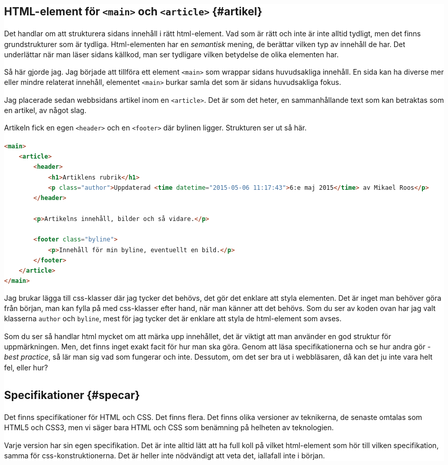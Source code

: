 

HTML-element för `<main>` och `<article>` {#artikel}
--------------------------------------

Det handlar om att strukturera sidans innehåll i rätt html-element. Vad som är rätt och inte är inte alltid tydligt, men det finns grundstrukturer som är tydliga. Html-elementen har en *semantisk* mening, de berättar vilken typ av innehåll de har. Det underlättar när man läser sidans källkod, man ser tydligare vilken betydelse de olika elementen har. 

Så här gjorde jag. Jag började att tillföra ett element `<main>` som wrappar sidans huvudsakliga innehåll. En sida kan ha diverse mer eller mindre relaterat innehåll, elementet `<main>` burkar samla det som är sidans huvudsakliga fokus.

Jag placerade sedan webbsidans artikel inom en `<article>`. Det är som det heter, en sammanhållande text som kan betraktas som en artikel, av något slag. 

Artikeln fick en egen `<header>` och en `<footer>` där bylinen ligger. Strukturen ser ut så här.

```html
<main>
    <article>
        <header>
            <h1>Artiklens rubrik</h1>
            <p class="author">Uppdaterad <time datetime="2015-05-06 11:17:43">6:e maj 2015</time> av Mikael Roos</p>    
        </header>
        
        <p>Artikelns innehåll, bilder och så vidare.</p>
        
        <footer class="byline">
            <p>Innehåll för min byline, eventuellt en bild.</p>
        </footer>
    </article>
</main>
```

Jag brukar lägga till css-klasser där jag tycker det behövs, det gör det enklare att styla elementen. Det är inget man behöver göra från början, man kan fylla på med css-klasser efter hand, när man känner att det behövs. Som du ser av koden ovan har jag valt klasserna `author` och `byline`, mest för jag tycker det är enklare att styla de html-element som avses.

Som du ser så handlar html mycket om att märka upp innehållet, det är viktigt att man använder en god struktur för uppmärkningen. Men, det finns inget exakt facit för hur man ska göra. Genom att läsa specifikationerna och se hur andra gör - _best practice_, så lär man sig vad som fungerar och inte. Dessutom, om det ser bra ut i webbläsaren, då kan det ju inte vara helt fel, eller hur?



Specifikationer {#specar}
--------------------------------------

Det finns specifikationer för HTML och CSS. Det finns flera. Det finns olika versioner av teknikerna, de senaste omtalas som HTML5 och CSS3, men vi säger bara HTML och CSS som benämning på helheten av teknologien.

Varje version har sin egen specifikation. Det är inte alltid lätt att ha full koll på vilket html-element som hör till vilken specifikation, samma för css-konstruktionerna. Det är heller inte nödvändigt att veta det, iallafall inte i början. 
